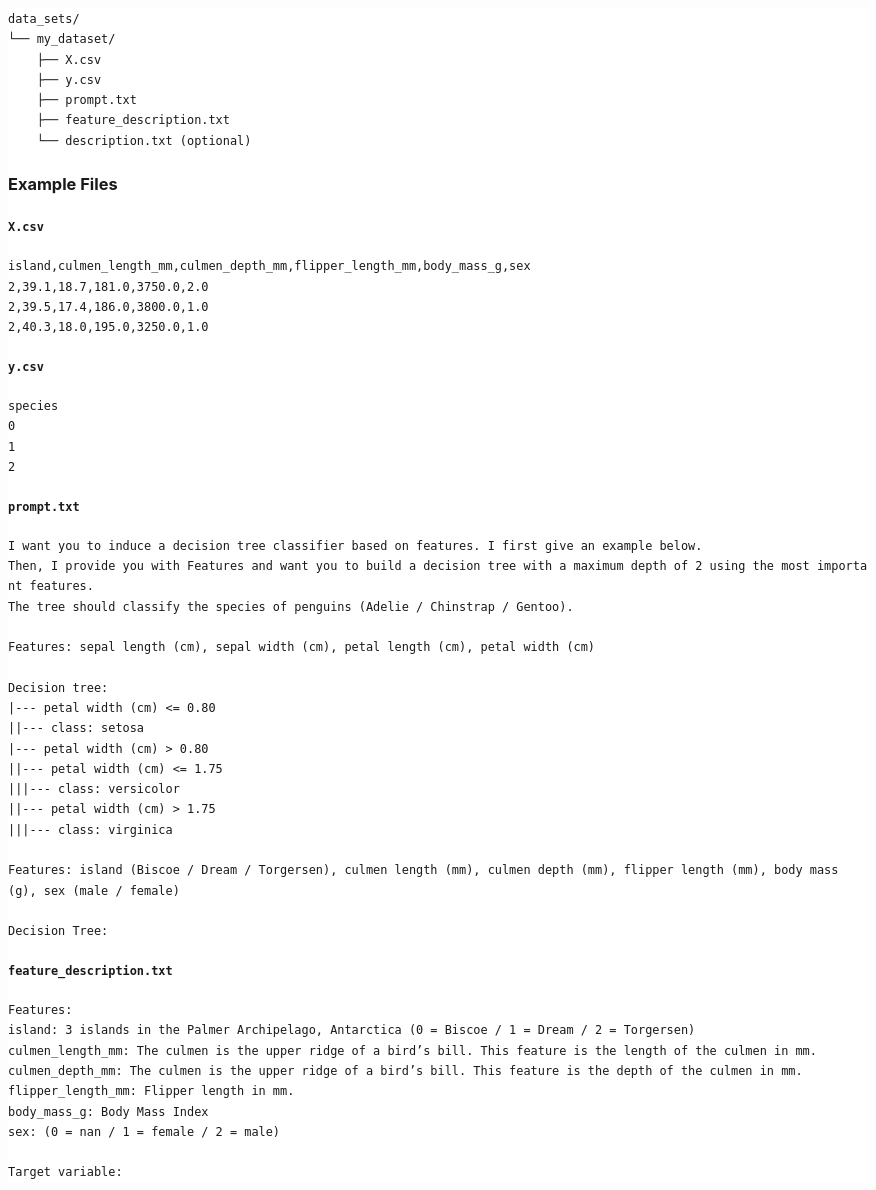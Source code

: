 ```
data_sets/
└── my_dataset/
    ├── X.csv
    ├── y.csv
    ├── prompt.txt
    ├── feature_description.txt
    └── description.txt (optional)
```

### Example Files

#### `X.csv`
```csv
island,culmen_length_mm,culmen_depth_mm,flipper_length_mm,body_mass_g,sex
2,39.1,18.7,181.0,3750.0,2.0
2,39.5,17.4,186.0,3800.0,1.0
2,40.3,18.0,195.0,3250.0,1.0
```

#### `y.csv`
```csv
species
0
1
2
```

#### `prompt.txt`
```unknown
I want you to induce a decision tree classifier based on features. I first give an example below. 
Then, I provide you with Features and want you to build a decision tree with a maximum depth of 2 using the most important features. 
The tree should classify the species of penguins (Adelie / Chinstrap / Gentoo).

Features: sepal length (cm), sepal width (cm), petal length (cm), petal width (cm)

Decision tree:
|--- petal width (cm) <= 0.80
||--- class: setosa
|--- petal width (cm) > 0.80
||--- petal width (cm) <= 1.75
|||--- class: versicolor
||--- petal width (cm) > 1.75
|||--- class: virginica

Features: island (Biscoe / Dream / Torgersen), culmen length (mm), culmen depth (mm), flipper length (mm), body mass (g), sex (male / female)

Decision Tree:
```

#### `feature_description.txt`
```unknown
Features:
island: 3 islands in the Palmer Archipelago, Antarctica (0 = Biscoe / 1 = Dream / 2 = Torgersen)
culmen_length_mm: The culmen is the upper ridge of a bird’s bill. This feature is the length of the culmen in mm.
culmen_depth_mm: The culmen is the upper ridge of a bird’s bill. This feature is the depth of the culmen in mm.
flipper_length_mm: Flipper length in mm.
body_mass_g: Body Mass Index
sex: (0 = nan / 1 = female / 2 = male)

Target variable:
```